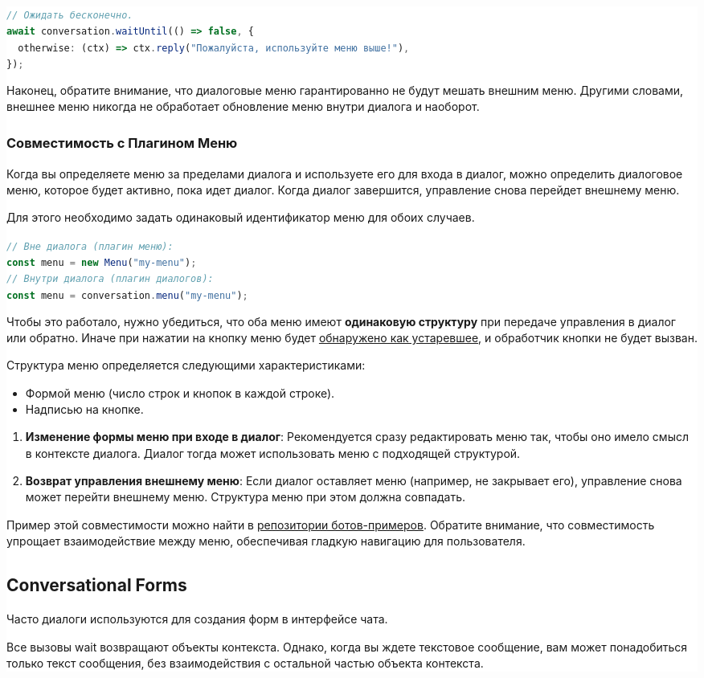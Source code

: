 ```ts
// Ожидать бесконечно.
await conversation.waitUntil(() => false, {
  otherwise: (ctx) => ctx.reply("Пожалуйста, используйте меню выше!"),
});
```

Наконец, обратите внимание, что диалоговые меню гарантированно не будут мешать внешним меню.
Другими словами, внешнее меню никогда не обработает обновление меню внутри диалога и наоборот.

### Совместимость с Плагином Меню

Когда вы определяете меню за пределами диалога и используете его для входа в диалог, можно определить диалоговое меню, которое будет активно, пока идет диалог.
Когда диалог завершится, управление снова перейдет внешнему меню.

Для этого необходимо задать одинаковый идентификатор меню для обоих случаев.

```ts
// Вне диалога (плагин меню):
const menu = new Menu("my-menu");
// Внутри диалога (плагин диалогов):
const menu = conversation.menu("my-menu");
```

Чтобы это работало, нужно убедиться, что оба меню имеют **одинаковую структуру** при передаче управления в диалог или обратно.
Иначе при нажатии на кнопку меню будет [обнаружено как устаревшее](./menu#устаревшие-меню-и-отпечатки), и обработчик кнопки не будет вызван.

Структура меню определяется следующими характеристиками:

- Формой меню (число строк и кнопок в каждой строке).
- Надписью на кнопке.

1. **Изменение формы меню при входе в диалог**:
   Рекомендуется сразу редактировать меню так, чтобы оно имело смысл в контексте диалога.
   Диалог тогда может использовать меню с подходящей структурой.

2. **Возврат управления внешнему меню**:
   Если диалог оставляет меню (например, не закрывает его), управление снова может перейти внешнему меню.
   Структура меню при этом должна совпадать.

Пример этой совместимости можно найти в [репозитории ботов-примеров](https://github.com/grammyjs/examples?tab=readme-ov-file#menus-with-conversation-menu-with-conversation).
Обратите внимание, что совместимость упрощает взаимодействие между меню, обеспечивая гладкую навигацию для пользователя.

## Conversational Forms

Часто диалоги используются для создания форм в интерфейсе чата.

Все вызовы wait возвращают объекты контекста.
Однако, когда вы ждете текстовое сообщение, вам может понадобиться только текст сообщения, без взаимодействия с остальной частью объекта контекста.
